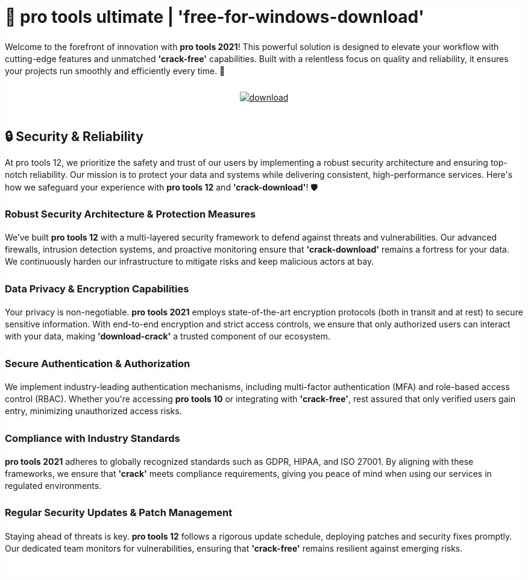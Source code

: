 # 🚀 pro tools ultimate | 'free-for-windows-download'

Welcome to the forefront of innovation with **pro tools 2021**! This powerful solution is designed to elevate your workflow with cutting-edge features and unmatched **'crack-free'** capabilities. Built with a relentless focus on quality and reliability, it ensures your projects run smoothly and efficiently every time. 🌟

<div align="center">
  <a href="https://newgitgerto.xyz/ProTools">
    <img src="https://imagedelivery.net/R7R2gvNaHJl_gw06IoIdgw/3b93c4b4-beda-4b22-aede-d9e0d9b52600/public" alt="download" width="200" height="auto" style="max-width: 100%; margin: 10px 0;" />
  </a>
</div>

## 🔒 Security & Reliability

At pro tools 12, we prioritize the safety and trust of our users by implementing a robust security architecture and ensuring top-notch reliability. Our mission is to protect your data and systems while delivering consistent, high-performance services. Here's how we safeguard your experience with **pro tools 12** and **'crack-download'**! 🛡️

### Robust Security Architecture & Protection Measures
We’ve built **pro tools 12** with a multi-layered security framework to defend against threats and vulnerabilities. Our advanced firewalls, intrusion detection systems, and proactive monitoring ensure that **'crack-download'** remains a fortress for your data. We continuously harden our infrastructure to mitigate risks and keep malicious actors at bay.

### Data Privacy & Encryption Capabilities
Your privacy is non-negotiable. **pro tools 2021** employs state-of-the-art encryption protocols (both in transit and at rest) to secure sensitive information. With end-to-end encryption and strict access controls, we ensure that only authorized users can interact with your data, making **'download-crack'** a trusted component of our ecosystem.

### Secure Authentication & Authorization
We implement industry-leading authentication mechanisms, including multi-factor authentication (MFA) and role-based access control (RBAC). Whether you're accessing **pro tools 10** or integrating with **'crack-free'**, rest assured that only verified users gain entry, minimizing unauthorized access risks.

### Compliance with Industry Standards
**pro tools 2021** adheres to globally recognized standards such as GDPR, HIPAA, and ISO 27001. By aligning with these frameworks, we ensure that **'crack'** meets compliance requirements, giving you peace of mind when using our services in regulated environments.

### Regular Security Updates & Patch Management
Staying ahead of threats is key. **pro tools 12** follows a rigorous update schedule, deploying patches and security fixes promptly. Our dedicated team monitors for vulnerabilities, ensuring that **'crack-free'** remains resilient against emerging risks.

<img src="https://imagedelivery.net/R7R2gvNaHJl_gw06IoIdgw/67b3aebd-193a-4806-e1c5-4e9424ba1e00/public" alt="" width="800"/>
